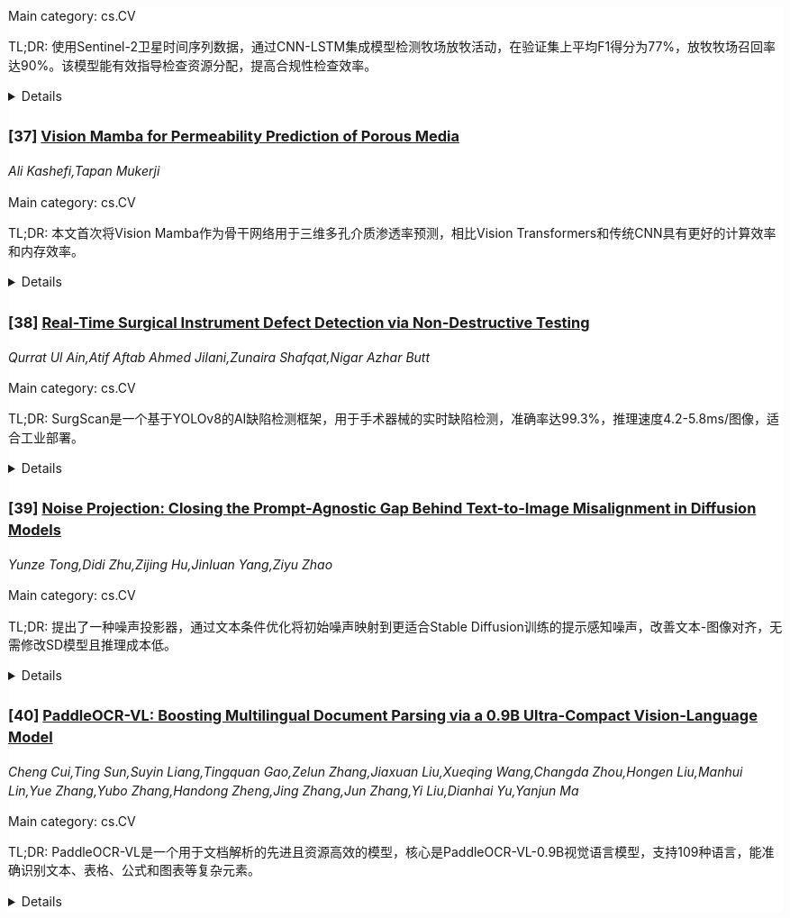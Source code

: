 Main category: cs.CV

TL;DR: 使用Sentinel-2卫星时间序列数据，通过CNN-LSTM集成模型检测牧场放牧活动，在验证集上平均F1得分为77%，放牧牧场召回率达90%。该模型能有效指导检查资源分配，提高合规性检查效率。


<details><summary>Details</summary></details>


### [37] [Vision Mamba for Permeability Prediction of Porous Media](https://arxiv.org/abs/2510.14516)
*Ali Kashefi,Tapan Mukerji*

Main category: cs.CV

TL;DR: 本文首次将Vision Mamba作为骨干网络用于三维多孔介质渗透率预测，相比Vision Transformers和传统CNN具有更好的计算效率和内存效率。


<details><summary>Details</summary></details>


### [38] [Real-Time Surgical Instrument Defect Detection via Non-Destructive Testing](https://arxiv.org/abs/2510.14525)
*Qurrat Ul Ain,Atif Aftab Ahmed Jilani,Zunaira Shafqat,Nigar Azhar Butt*

Main category: cs.CV

TL;DR: SurgScan是一个基于YOLOv8的AI缺陷检测框架，用于手术器械的实时缺陷检测，准确率达99.3%，推理速度4.2-5.8ms/图像，适合工业部署。


<details><summary>Details</summary></details>


### [39] [Noise Projection: Closing the Prompt-Agnostic Gap Behind Text-to-Image Misalignment in Diffusion Models](https://arxiv.org/abs/2510.14526)
*Yunze Tong,Didi Zhu,Zijing Hu,Jinluan Yang,Ziyu Zhao*

Main category: cs.CV

TL;DR: 提出了一种噪声投影器，通过文本条件优化将初始噪声映射到更适合Stable Diffusion训练的提示感知噪声，改善文本-图像对齐，无需修改SD模型且推理成本低。


<details><summary>Details</summary></details>


### [40] [PaddleOCR-VL: Boosting Multilingual Document Parsing via a 0.9B Ultra-Compact Vision-Language Model](https://arxiv.org/abs/2510.14528)
*Cheng Cui,Ting Sun,Suyin Liang,Tingquan Gao,Zelun Zhang,Jiaxuan Liu,Xueqing Wang,Changda Zhou,Hongen Liu,Manhui Lin,Yue Zhang,Yubo Zhang,Handong Zheng,Jing Zhang,Jun Zhang,Yi Liu,Dianhai Yu,Yanjun Ma*

Main category: cs.CV

TL;DR: PaddleOCR-VL是一个用于文档解析的先进且资源高效的模型，核心是PaddleOCR-VL-0.9B视觉语言模型，支持109种语言，能准确识别文本、表格、公式和图表等复杂元素。


<details><summary>Details</summary></details>

